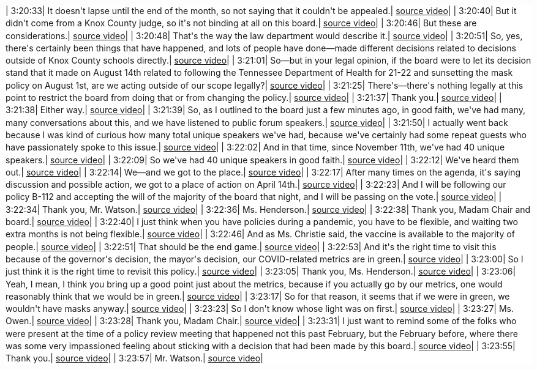 | 3:20:33| It doesn't lapse until the end of the month, so not saying that it couldn't be appealed.| [source video](https://archive.org/details/school-board-264-210512?start=12033)|
| 3:20:40| But it didn't come from a Knox County judge, so it's not binding at all on this board.| [source video](https://archive.org/details/school-board-264-210512?start=12040)|
| 3:20:46| But these are considerations.| [source video](https://archive.org/details/school-board-264-210512?start=12046)|
| 3:20:48| That's the way the law department would describe it.| [source video](https://archive.org/details/school-board-264-210512?start=12048)|
| 3:20:51| So, yes, there's certainly been things that have happened, and lots of people have done—made different decisions related to decisions outside of Knox County schools directly.| [source video](https://archive.org/details/school-board-264-210512?start=12051)|
| 3:21:01| So—but in your legal opinion, if the board were to let its decision stand that it made on August 14th related to following the Tennessee Department of Health for 21-22 and sunsetting the mask policy on August 1st, are we acting outside of our scope legally?| [source video](https://archive.org/details/school-board-264-210512?start=12061)|
| 3:21:25| There's—there's nothing legally at this point to restrict the board from doing that or from changing the policy.| [source video](https://archive.org/details/school-board-264-210512?start=12085)|
| 3:21:37| Thank you.| [source video](https://archive.org/details/school-board-264-210512?start=12097)|
| 3:21:38| Either way.| [source video](https://archive.org/details/school-board-264-210512?start=12098)|
| 3:21:39| So, as I outlined to the board just a few minutes ago, in good faith, we've had many, many conversations about this, and we have listened to public forum speakers.| [source video](https://archive.org/details/school-board-264-210512?start=12099)|
| 3:21:50| I actually went back because I was kind of curious how many total unique speakers we've had, because we've certainly had some repeat guests who have passionately spoke to this issue.| [source video](https://archive.org/details/school-board-264-210512?start=12110)|
| 3:22:02| And in that time, since November 11th, we've had 40 unique speakers.| [source video](https://archive.org/details/school-board-264-210512?start=12122)|
| 3:22:09| So we've had 40 unique speakers in good faith.| [source video](https://archive.org/details/school-board-264-210512?start=12129)|
| 3:22:12| We've heard them out.| [source video](https://archive.org/details/school-board-264-210512?start=12132)|
| 3:22:14| We—and we got to the place.| [source video](https://archive.org/details/school-board-264-210512?start=12134)|
| 3:22:17| After many times on the agenda, it's saying discussion and possible action, we got to a place of action on April 14th.| [source video](https://archive.org/details/school-board-264-210512?start=12137)|
| 3:22:23| And I will be following our policy B-112 and accepting the will of the majority of the board that night, and I will be passing on the vote.| [source video](https://archive.org/details/school-board-264-210512?start=12143)|
| 3:22:34| Thank you, Mr. Watson.| [source video](https://archive.org/details/school-board-264-210512?start=12154)|
| 3:22:36| Ms. Henderson.| [source video](https://archive.org/details/school-board-264-210512?start=12156)|
| 3:22:38| Thank you, Madam Chair and board.| [source video](https://archive.org/details/school-board-264-210512?start=12158)|
| 3:22:40| I just think when you have policies during a pandemic, you have to be flexible, and waiting two extra months is not being flexible.| [source video](https://archive.org/details/school-board-264-210512?start=12160)|
| 3:22:46| And as Ms. Christie said, the vaccine is available to the majority of people.| [source video](https://archive.org/details/school-board-264-210512?start=12166)|
| 3:22:51| That should be the end game.| [source video](https://archive.org/details/school-board-264-210512?start=12171)|
| 3:22:53| And it's the right time to visit this because of the governor's decision, the mayor's decision, our COVID-related metrics are in green.| [source video](https://archive.org/details/school-board-264-210512?start=12173)|
| 3:23:00| So I just think it is the right time to revisit this policy.| [source video](https://archive.org/details/school-board-264-210512?start=12180)|
| 3:23:05| Thank you, Ms. Henderson.| [source video](https://archive.org/details/school-board-264-210512?start=12185)|
| 3:23:06| Yeah, I mean, I think you bring up a good point just about the metrics, because if you actually go by our metrics, one would reasonably think that we would be in green.| [source video](https://archive.org/details/school-board-264-210512?start=12186)|
| 3:23:17| So for that reason, it seems that if we were in green, we wouldn't have masks anyway.| [source video](https://archive.org/details/school-board-264-210512?start=12197)|
| 3:23:23| So I don't know whose light was on first.| [source video](https://archive.org/details/school-board-264-210512?start=12203)|
| 3:23:27| Ms. Owen.| [source video](https://archive.org/details/school-board-264-210512?start=12207)|
| 3:23:28| Thank you, Madam Chair.| [source video](https://archive.org/details/school-board-264-210512?start=12208)|
| 3:23:31| I just want to remind some of the folks who were present at the time of a policy review meeting that happened not this past February, but the February before, where there was some very impassioned feeling about sticking with a decision that had been made by this board.| [source video](https://archive.org/details/school-board-264-210512?start=12211)|
| 3:23:55| Thank you.| [source video](https://archive.org/details/school-board-264-210512?start=12235)|
| 3:23:57| Mr. Watson.| [source video](https://archive.org/details/school-board-264-210512?start=12237)|
